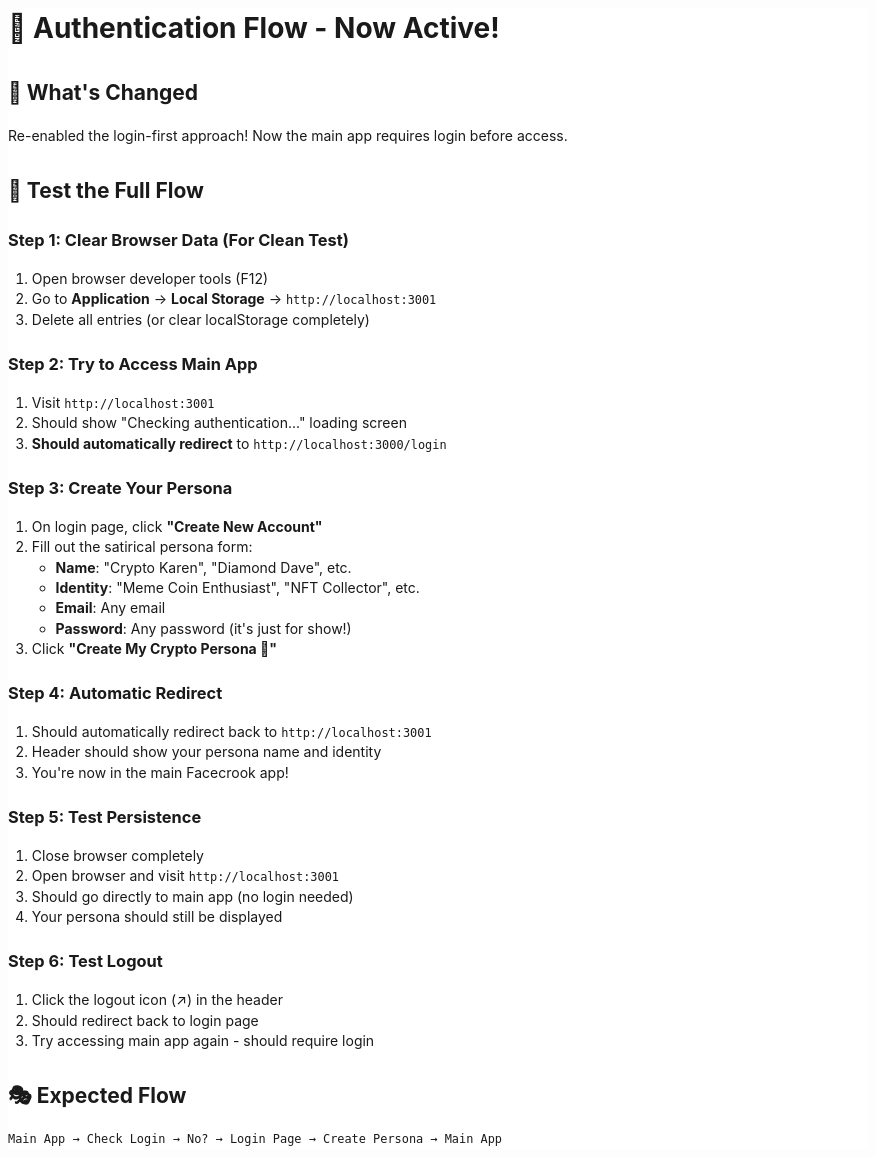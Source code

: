 # 🔐 Authentication Flow - Now Active!

## 🎯 **What's Changed**
Re-enabled the login-first approach! Now the main app requires login before access.

## 🚀 **Test the Full Flow**

### **Step 1: Clear Browser Data (For Clean Test)**
1. Open browser developer tools (F12)
2. Go to **Application** → **Local Storage** → `http://localhost:3001`
3. Delete all entries (or clear localStorage completely)

### **Step 2: Try to Access Main App**
1. Visit `http://localhost:3001`
2. Should show "Checking authentication..." loading screen
3. **Should automatically redirect** to `http://localhost:3000/login`

### **Step 3: Create Your Persona**
1. On login page, click **"Create New Account"**
2. Fill out the satirical persona form:
   - **Name**: "Crypto Karen", "Diamond Dave", etc.
   - **Identity**: "Meme Coin Enthusiast", "NFT Collector", etc.
   - **Email**: Any email
   - **Password**: Any password (it's just for show!)
3. Click **"Create My Crypto Persona 🚀"**

### **Step 4: Automatic Redirect**
1. Should automatically redirect back to `http://localhost:3001`
2. Header should show your persona name and identity
3. You're now in the main Facecrook app!

### **Step 5: Test Persistence**
1. Close browser completely
2. Open browser and visit `http://localhost:3001`
3. Should go directly to main app (no login needed)
4. Your persona should still be displayed

### **Step 6: Test Logout**
1. Click the logout icon (↗️) in the header
2. Should redirect back to login page
3. Try accessing main app again - should require login

## 🎭 **Expected Flow**
```
Main App → Check Login → No? → Login Page → Create Persona → Main App
```
